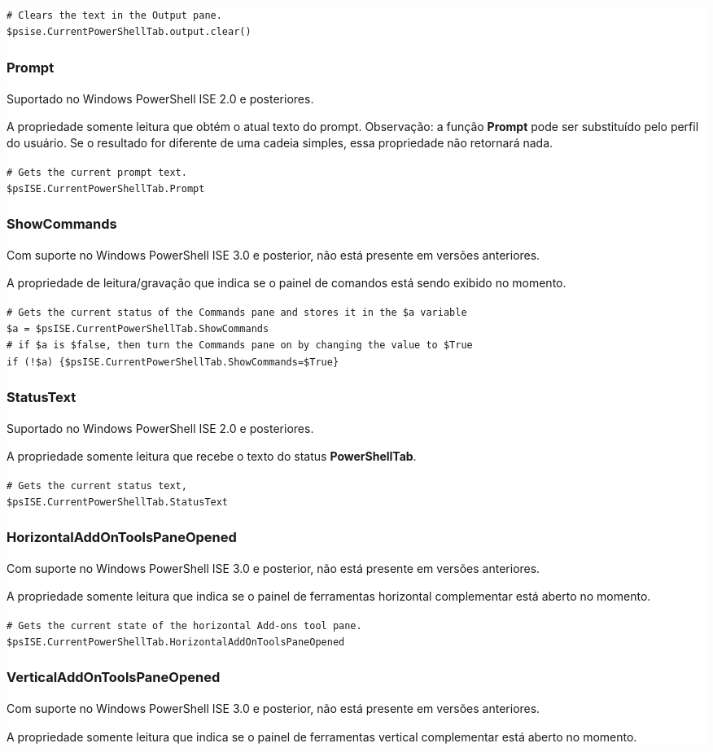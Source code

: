 ```
# Clears the text in the Output pane.
$psise.CurrentPowerShellTab.output.clear()
```

###  <a name="Prompt"></a> Prompt
  Suportado no Windows PowerShell ISE 2.0 e posteriores. 

 A propriedade somente leitura que obtém o atual texto do prompt. Observação: a função **Prompt** pode ser substituído pelo perfil do usuário. Se o resultado for diferente de uma cadeia simples, essa propriedade não retornará nada.

```
# Gets the current prompt text.
$psISE.CurrentPowerShellTab.Prompt
```

###  <a name="ShowCommands"></a> ShowCommands
  Com suporte no Windows PowerShell ISE 3.0 e posterior, não está presente em versões anteriores. 

 A propriedade de leitura/gravação que indica se o painel de comandos está sendo exibido no momento.

```
# Gets the current status of the Commands pane and stores it in the $a variable
$a = $psISE.CurrentPowerShellTab.ShowCommands
# if $a is $false, then turn the Commands pane on by changing the value to $True
if (!$a) {$psISE.CurrentPowerShellTab.ShowCommands=$True}
```

###  <a name="StatusText"></a> StatusText
  Suportado no Windows PowerShell ISE 2.0 e posteriores. 

 A propriedade somente leitura que recebe o texto do status **PowerShellTab**.

```
# Gets the current status text,
$psISE.CurrentPowerShellTab.StatusText
```

###  <a name="HorizontalAddOnToolsPaneOpened"></a> HorizontalAddOnToolsPaneOpened
  Com suporte no Windows PowerShell ISE 3.0 e posterior, não está presente em versões anteriores. 

 A propriedade somente leitura que indica se o painel de ferramentas horizontal complementar está aberto no momento.

```
# Gets the current state of the horizontal Add-ons tool pane. 
$psISE.CurrentPowerShellTab.HorizontalAddOnToolsPaneOpened
```

###  <a name="VerticalAddOnToolsPaneOpened"></a> **VerticalAddOnToolsPaneOpened**
  Com suporte no Windows PowerShell ISE 3.0 e posterior, não está presente em versões anteriores. 

 A propriedade somente leitura que indica se o painel de ferramentas vertical complementar está aberto no momento.
